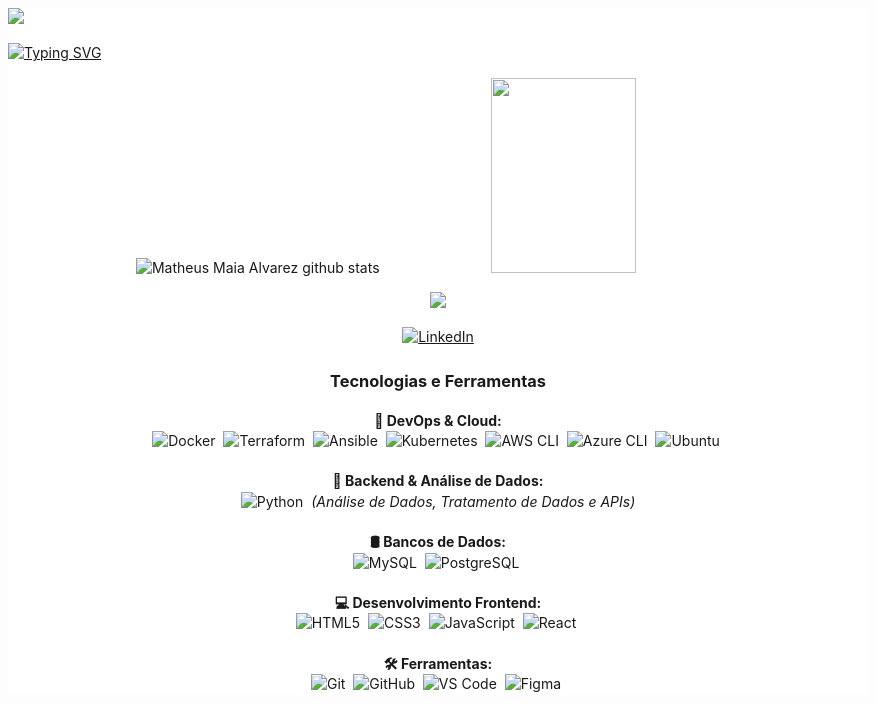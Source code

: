 <img width=100% src="https://capsule-render.vercel.app/api?type=waving&color=00bfbf&height=120&section=header"/>

[![Typing SVG](https://readme-typing-svg.herokuapp.com/?color=00bfbf&size=35&center=true&vCenter=true&width=1000&lines=Ola!,+Meu++Nome+é+Gustavo+Betzler;Sou+do+Rio+de+Janeiro,+RJ;Estudo+Engenharia+de+Software+;Seja+Bem-vindo!+:%29)](https://git.io/typing-svg)

<div align="center">
  <img width="49%" height="195px" src="https://github-readme-stats.vercel.app/api?username=GustavoBetzler&show_icons=true&count_private=true&hide_border=true&title_color=00bfbf&icon_color=00bfbf&text_color=c9d1d9&bg_color=0d1117" alt="Matheus Maia Alvarez github stats" />&nbsp;
  <img width="41%" height="195px" src="https://github-readme-stats.vercel.app/api/top-langs/?username=GustavoBetzler&layout=compact&hide_border=true&title_color=00bfbf&text_color=00bfbf&bg_color=0d1117" />
</div>


<p align="center">
  <img src="https://github-profile-trophy.vercel.app/?username=GustavoBetzler&theme=dracula&row=2&no-bg=true&column=3&margin-w=15&margin-h=15" />
</p>

<div align="center">
  <a href="https://www.linkedin.com/in/gustavo-betzler/" target="_blank">
    <img src="https://img.shields.io/badge/LinkedIn-0077B5?style=for-the-badge&logo=linkedin&logoColor=white" alt="LinkedIn"/>
  </a>
</div>

<h3 align="center">Tecnologias e Ferramentas</h3>

<p align="center">
  <strong>🚀 DevOps & Cloud:</strong><br>
  <img src="https://img.shields.io/badge/Docker-2496ED?style=for-the-badge&logo=docker&logoColor=white" alt="Docker"/>&nbsp;
  <img src="https://img.shields.io/badge/Terraform-7B42BC?style=for-the-badge&logo=terraform&logoColor=white" alt="Terraform"/>&nbsp;
  <img src="https://img.shields.io/badge/Ansible-EE0000?style=for-the-badge&logo=ansible&logoColor=white" alt="Ansible"/>&nbsp;
  <img src="https://img.shields.io/badge/Kubernetes-326CE5?style=for-the-badge&logo=kubernetes&logoColor=white" alt="Kubernetes"/>&nbsp;
  <img src="https://img.shields.io/badge/AWS-232F3E?style=for-the-badge&logo=amazon-aws&logoColor=white" alt="AWS CLI"/>&nbsp;
  <img src="https://img.shields.io/badge/Azure-0078D4?style=for-the-badge&logo=microsoft-azure&logoColor=white" alt="Azure CLI"/>&nbsp;
  <img src="https://img.shields.io/badge/Ubuntu-E95420?style=for-the-badge&logo=ubuntu&logoColor=white" alt="Ubuntu"/>&nbsp;
  <br><br>
  <strong>🐍 Backend & Análise de Dados:</strong><br>
  <img src="https://img.shields.io/badge/Python-3776AB?style=for-the-badge&logo=python&logoColor=white" alt="Python"/>&nbsp;
  <em>(Análise de Dados, Tratamento de Dados e APIs)</em>
  <br><br>
  <strong>🛢️ Bancos de Dados:</strong><br>
  <img src="https://img.shields.io/badge/MySQL-4479A1?style=for-the-badge&logo=mysql&logoColor=white" alt="MySQL"/>&nbsp;
  <img src="https://img.shields.io/badge/PostgreSQL-316192?style=for-the-badge&logo=postgresql&logoColor=white" alt="PostgreSQL"/>&nbsp;
  <br><br>
  <strong>💻 Desenvolvimento Frontend:</strong><br>
  <img src="https://img.shields.io/badge/HTML5-E34F26?style=for-the-badge&logo=html5&logoColor=white" alt="HTML5"/>&nbsp;
  <img src="https://img.shields.io/badge/CSS3-1572B6?style=for-the-badge&logo=css3&logoColor=white" alt="CSS3"/>&nbsp;
  <img src="https://img.shields.io/badge/JavaScript-F7DF1E?style=for-the-badge&logo=javascript&logoColor=black" alt="JavaScript"/>&nbsp;
  <img src="https://img.shields.io/badge/React-20232A?style=for-the-badge&logo=react&logoColor=61DAFB" alt="React"/>&nbsp;
  <br><br>
  <strong>🛠️ Ferramentas:</strong><br>
  <img src="https://img.shields.io/badge/Git-F05032?style=for-the-badge&logo=git&logoColor=white" alt="Git"/>&nbsp;
  <img src="https://img.shields.io/badge/GitHub-181717?style=for-the-badge&logo=github&logoColor=white" alt="GitHub"/>&nbsp;
  <img src="https://img.shields.io/badge/VS_Code-007ACC?style=for-the-badge&logo=visual-studio-code&logoColor=white" alt="VS Code"/>&nbsp;
  <img src="https://img.shields.io/badge/Figma-F24E1E?style=for-the-badge&logo=figma&logoColor=white" alt="Figma"/>&nbsp;